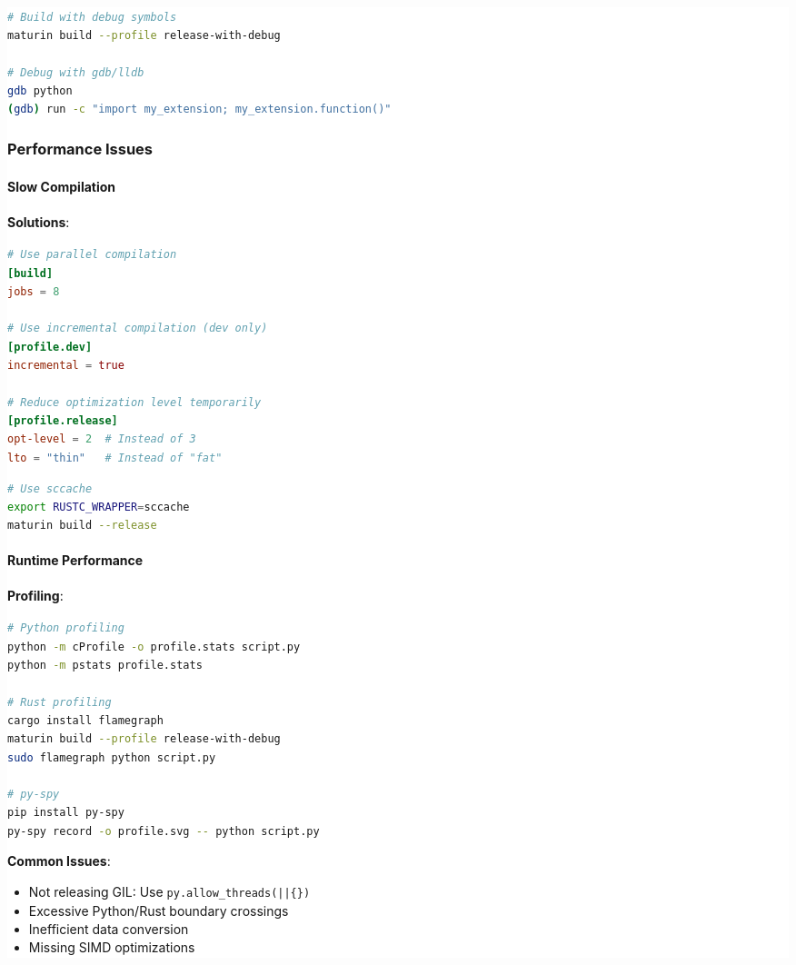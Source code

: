 ```bash
# Build with debug symbols
maturin build --profile release-with-debug

# Debug with gdb/lldb
gdb python
(gdb) run -c "import my_extension; my_extension.function()"
```

### Performance Issues

#### Slow Compilation

**Solutions**:
```toml
# Use parallel compilation
[build]
jobs = 8

# Use incremental compilation (dev only)
[profile.dev]
incremental = true

# Reduce optimization level temporarily
[profile.release]
opt-level = 2  # Instead of 3
lto = "thin"   # Instead of "fat"
```

```bash
# Use sccache
export RUSTC_WRAPPER=sccache
maturin build --release
```

#### Runtime Performance

**Profiling**:
```bash
# Python profiling
python -m cProfile -o profile.stats script.py
python -m pstats profile.stats

# Rust profiling
cargo install flamegraph
maturin build --profile release-with-debug
sudo flamegraph python script.py

# py-spy
pip install py-spy
py-spy record -o profile.svg -- python script.py
```

**Common Issues**:
- Not releasing GIL: Use `py.allow_threads(||{})`
- Excessive Python/Rust boundary crossings
- Inefficient data conversion
- Missing SIMD optimizations


[Unreleased]: https://github.com/user/repo/compare/v0.1.0...HEAD
[0.1.0]: https://github.com/user/repo/releases/tag/v0.1.0